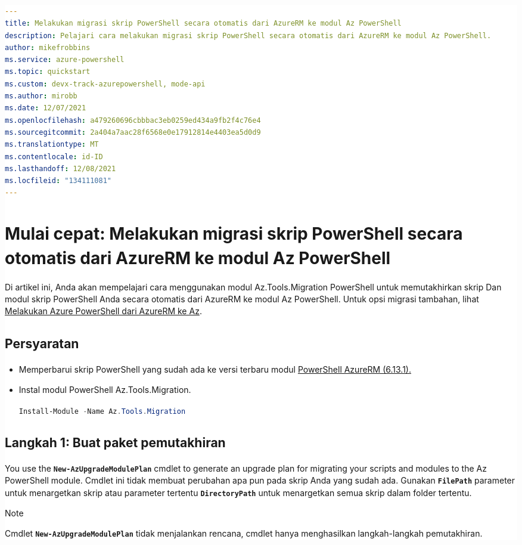 ```yaml
---
title: Melakukan migrasi skrip PowerShell secara otomatis dari AzureRM ke modul Az PowerShell
description: Pelajari cara melakukan migrasi skrip PowerShell secara otomatis dari AzureRM ke modul Az PowerShell.
author: mikefrobbins
ms.service: azure-powershell
ms.topic: quickstart
ms.custom: devx-track-azurepowershell, mode-api
ms.author: mirobb
ms.date: 12/07/2021
ms.openlocfilehash: a479260696cbbbac3eb0259ed434a9fb2f4c76e4
ms.sourcegitcommit: 2a404a7aac28f6568e0e17912814e4403ea5d0d9
ms.translationtype: MT
ms.contentlocale: id-ID
ms.lasthandoff: 12/08/2021
ms.locfileid: "134111081"
---
```

# <a name="quickstart-automatically-migrate-powershell-scripts-from-azurerm-to-the-az-powershell-module"></a>Mulai cepat: Melakukan migrasi skrip PowerShell secara otomatis dari AzureRM ke modul Az PowerShell

Di artikel ini, Anda akan mempelajari cara menggunakan modul Az.Tools.Migration PowerShell untuk memutakhirkan skrip Dan modul skrip PowerShell Anda secara otomatis dari AzureRM ke modul Az PowerShell. Untuk opsi migrasi tambahan, lihat [Melakukan Azure PowerShell dari AzureRM ke Az](/powershell/azure/migrate-from-azurerm-to-az).

## <a name="requirements"></a>Persyaratan

* Memperbarui skrip PowerShell yang sudah ada ke versi terbaru modul [PowerShell AzureRM (6.13.1).](https://github.com/Azure/azure-powershell/releases/tag/v6.13.1-November2018)
* Instal modul PowerShell Az.Tools.Migration.

  ```powershell
  Install-Module -Name Az.Tools.Migration
  ```

## <a name="step-1-generate-an-upgrade-plan"></a>Langkah 1: Buat paket pemutakhiran

You use the **`New-AzUpgradeModulePlan`** cmdlet to generate an upgrade plan for migrating your scripts and modules to the Az PowerShell module. Cmdlet ini tidak membuat perubahan apa pun pada skrip Anda yang sudah ada. Gunakan **`FilePath`** parameter untuk menargetkan skrip atau parameter tertentu **`DirectoryPath`** untuk menargetkan semua skrip dalam folder tertentu.

> [!NOTE]
> Cmdlet **`New-AzUpgradeModulePlan`** tidak menjalankan rencana, cmdlet hanya menghasilkan langkah-langkah pemutakhiran.
